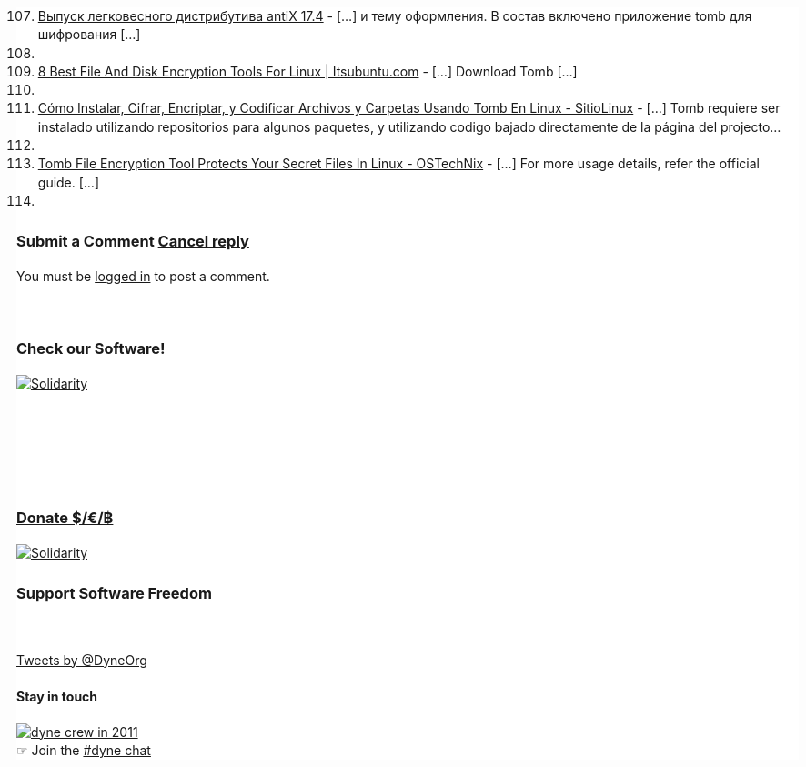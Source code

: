 107.    [Выпуск легковесного дистрибутива antiX 17.4](https://rebeltech.ru/Vypusk-legkovesnogo-distributiva-antix-17-4/) - \[…] и тему оформления. В состав включено приложение tomb для шифрования \[…]
108.    
109.    [8 Best File And Disk Encryption Tools For Linux | Itsubuntu.com](https://itsubuntu.com/best-file-disk-encryption-tools-for-linux/) - \[…] Download Tomb \[…]
110.    
111.    [Cómo Instalar, Cifrar, Encriptar, y Codificar Archivos y Carpetas Usando Tomb En Linux - SitioLinux](https://www.sitiolinux.com/como-instalar-cifrar-encriptar-y-codificar-archivos-y-carpetas-usando-tomb-en-linux/) - \[…] Tomb requiere ser instalado utilizando repositorios para algunos paquetes, y utilizando codigo bajado directamente de la página del projecto…
112.    
113.    [Tomb File Encryption Tool Protects Your Secret Files In Linux - OSTechNix](https://ostechnix.com/tomb-file-encryption-tool-protect-secret-files-linux/) - \[…] For more usage details, refer the official guide. \[…]
114.    

### Submit a Comment [Cancel reply](/software/tomb/#respond)

You must be [logged in](https://www.dyne.org/wp-login.php?redirect_to=https%3A%2F%2Fwww.dyne.org%2Fsoftware%2Ftomb%2F) to post a comment.







 

### Check our Software!

[![Solidarity](/wp-content/uploads/2015/08/cafudda.jpg)](/software-products)

 

 

 



### [Donate $/€/฿](/donate)

[![Solidarity](/wp-content/uploads/2011/10/heart_and_stars.png)](/donate)

### [Support Software Freedom](/donate)

 





[Tweets by @DyneOrg](https://twitter.com/DyneOrg)



#### Stay in touch

[![dyne crew in 2011](/wp-content/uploads/2011/12/dyne-at-wintercamp.jpg "the Upsetter says: time to get together!")](/category/community)\
☞ Join the [#dyne chat](https://irc.dyne.org)

